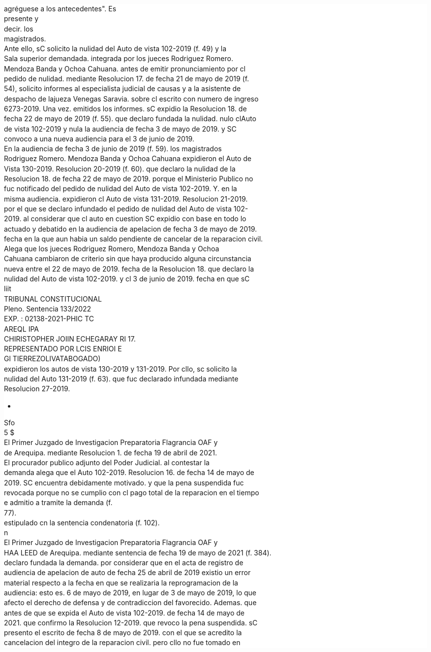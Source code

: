 agréguese a los antecedentes". Es  
presente y  
decir. los  
magistrados.  
Ante ello, sC solicito la nulidad del Auto de vista 102-2019 (f. 49) y la  
Sala superior demandada. integrada por los jueces Rodriguez Romero.  
Mendoza Banda y Ochoa Cahuana. antes de emitir pronunciamiento por cl  
pedido de nulidad. mediante Resolucion 17. de fecha 21 de mayo de 2019 (f.  
54), solicito informes al especialista judicial de causas y a la asistente de  
despacho de lajueza Venegas Saravia. sobre cl escrito con numero de ingreso  
6273-2019. Una vez. emitidos los informes. sC expidio la Resolucion 18. de  
fecha 22 de mayo de 2019 (f. 55). que declaro fundada la nulidad. nulo clAuto  
de vista 102-2019 y nula la audiencia de fecha 3 de mayo de 2019. y SC  
convoco a una nueva audiencia para el 3 de junio de 2019.  
En la audiencia de fecha 3 de junio de 2019 (f. 59). los magistrados  
Rodriguez Romero. Mendoza Banda y Ochoa Cahuana expidieron el Auto de  
Vista 130-2019. Resolucion 20-2019 (f. 60). que declaro la nulidad de la  
Resolucion 18. de fecha 22 de mayo de 2019. porque el Ministerio Publico no  
fuc notificado del pedido de nulidad del Auto de vista 102-2019. Y. en la  
misma audiencia. expidieron cl Auto de vista 131-2019. Resolucion 21-2019.  
por el que se declaro infundado el pedido de nulidad del Auto de vista 102-  
2019. al considerar que cl auto en cuestion SC expidio con base en todo lo  
actuado y debatido en la audiencia de apelacion de fecha 3 de mayo de 2019.  
fecha en la que aun habia un saldo pendiente de cancelar de la reparacion civil.  
Alega que los jueces Rodriguez Romero, Mendoza Banda y Ochoa  
Cahuana cambiaron de criterio sin que haya producido alguna circunstancia  
nueva entre el 22 de mayo de 2019. fecha de la Resolucion 18. que declaro la  
nulidad del Auto de vista 102-2019. y cl 3 de junio de 2019. fecha en que sC  
liit  
TRIBUNAL CONSTITUCIONAL  
Pleno. Sentencia 133/2022  
EXP. : 02138-2021-PHIC TC  
AREQL IPA  
CHIRISTOPHER JOIIN ECHEGARAY RI 17.  
REPRESENTADO POR LCIS ENRIOI E  
Gl TIERREZOLIVATABOGADO)  
expidieron los autos de vista 130-2019 y 131-2019. Por cllo, sc solicito la  
nulidad del Auto 131-2019 (f. 63). que fuc declarado infundada mediante  
Resolucion 27-2019.  
>  
-  
Sfo  
5 $  
El Primer Juzgado de Investigacion Preparatoria Flagrancia OAF y  
de Arequipa. mediante Resolucion 1. de fecha 19 de abril de 2021.  
El procurador publico adjunto del Poder Judicial. al contestar la  
demanda alega que el Auto 102-2019. Resolucion 16. de fecha 14 de mayo de  
2019. SC encuentra debidamente motivado. y que la pena suspendida fuc  
revocada porque no se cumplio con cl pago total de la reparacion en el tiempo  
e admitio a tramite la demanda (f.  
77).  
estipulado cn la sentencia condenatoria (f. 102).  
n  
El Primer Juzgado de Investigacion Preparatoria Flagrancia OAF y  
HAA LEED de Arequipa. mediante sentencia de fecha 19 de mayo de 2021 (f. 384).  
declaro fundada la demanda. por considerar que en el acta de registro de  
audiencia de apelacion de auto de fecha 25 de abril de 2019 existio un error  
material respecto a la fecha en que se realizaria la reprogramacion de la  
audiencia: esto es. 6 de mayo de 2019, en lugar de 3 de mayo de 2019, lo que  
afecto el derecho de defensa y de contradiccion del favorecido. Ademas. que  
antes de que se expida el Auto de vista 102-2019. de fecha 14 de mayo de  
2021. que confirmo la Resolucion 12-2019. que revoco la pena suspendida. sC  
presento el escrito de fecha 8 de mayo de 2019. con el que se acredito la  
cancelacion del integro de la reparacion civil. pero cllo no fue tomado en  